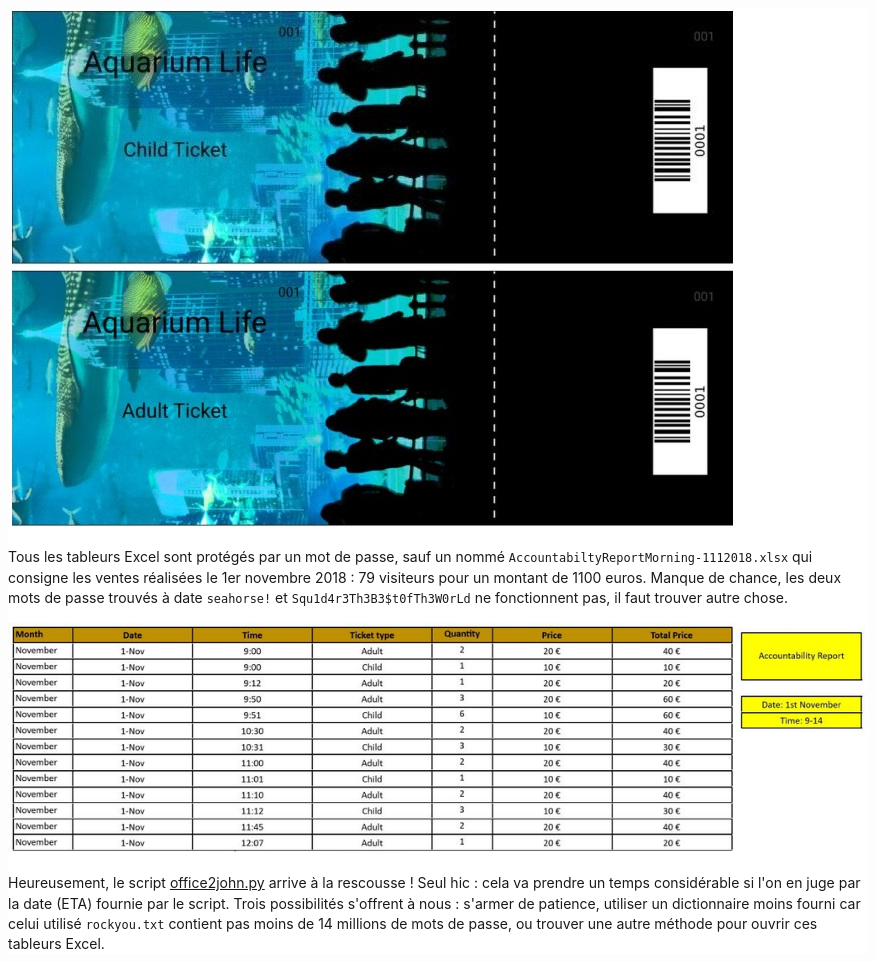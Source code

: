 ![Affichage de l'image Tickets_cooked.jpg](images/Tickets_cooked.jpg)

Tous les tableurs Excel sont protégés par un mot de passe, sauf un nommé ```AccountabiltyReportMorning-1112018.xlsx``` qui consigne les ventes réalisées le 1er novembre 2018 : 79 visiteurs pour un montant de 1100 euros. Manque de chance, les deux mots de passe trouvés à date ```seahorse!``` et ```Squ1d4r3Th3B3$t0fTh3W0rLd``` ne fonctionnent pas, il faut trouver autre chose.

![Affichage de l'image AccountabiltyReportMorning.jpg](images/AccountabiltyReportMorning.jpg)

Heureusement, le script [office2john.py](https://github.com/openwall/john/blob/bleeding-jumbo/run/office2john.py) arrive à la rescousse ! Seul hic : cela va prendre un temps considérable si l'on en juge par la date (ETA) fournie par le script. Trois possibilités s'offrent à nous : s'armer de patience, utiliser un dictionnaire moins fourni car celui utilisé ```rockyou.txt``` contient pas moins de 14 millions de mots de passe, ou trouver une autre méthode pour ouvrir ces tableurs Excel.
